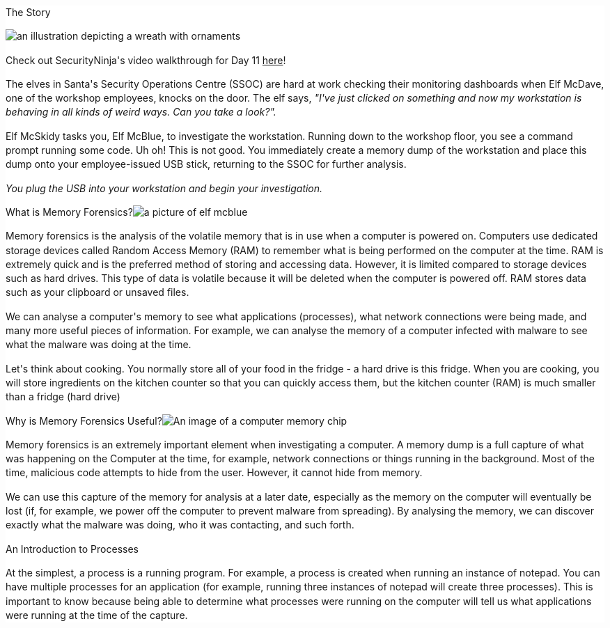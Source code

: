The Story

![an illustration depicting a wreath with ornaments](https://assets.tryhackme.com/additional/aoc2022/day11/banner.png)

Check out SecurityNinja's video walkthrough for Day 11 [here](https://www.youtube.com/watch?v=RsJR2z_agiY)!  

The elves in Santa's Security Operations Centre (SSOC) are hard at work checking their monitoring dashboards when Elf McDave, one of the workshop employees, knocks on the door. The elf says, _"I've just clicked on something and now my workstation is behaving in all kinds of weird ways. Can you take a look?"._

Elf McSkidy tasks you, Elf McBlue, to investigate the workstation. Running down to the workshop floor, you see a command prompt running some code. Uh oh! This is not good. You immediately create a memory dump of the workstation and place this dump onto your employee-issued USB stick, returning to the SSOC for further analysis.

_You plug the USB into your workstation and begin your investigation._

What is Memory Forensics?![a picture of elf mcblue](https://tryhackme-images.s3.amazonaws.com/user-uploads/5de96d9ca744773ea7ef8c00/room-content/670492e08f9b74a3c38a5f6f219d2cdf.png)

Memory forensics is the analysis of the volatile memory that is in use when a computer is powered on. Computers use dedicated storage devices called Random Access Memory (RAM) to remember what is being performed on the computer at the time. RAM is extremely quick and is the preferred method of storing and accessing data. However, it is limited compared to storage devices such as hard drives. This type of data is volatile because it will be deleted when the computer is powered off. RAM stores data such as your clipboard or unsaved files. 

We can analyse a computer's memory to see what applications (processes), what network connections were being made, and many more useful pieces of information. For example, we can analyse the memory of a computer infected with malware to see what the malware was doing at the time.

Let's think about cooking. You normally store all of your food in the fridge - a hard drive is this fridge. When you are cooking, you will store ingredients on the kitchen counter so that you can quickly access them, but the kitchen counter (RAM) is much smaller than a fridge (hard drive)

Why is Memory Forensics Useful?![An image of a computer memory chip](https://tryhackme-images.s3.amazonaws.com/user-uploads/5de96d9ca744773ea7ef8c00/room-content/50fa29c68caf89f0e3df5d19cfd40acd.png)

Memory forensics is an extremely important element when investigating a computer. A memory dump is a full capture of what was happening on the Computer at the time, for example, network connections or things running in the background. Most of the time, malicious code attempts to hide from the user. However, it cannot hide from memory.

We can use this capture of the memory for analysis at a later date, especially as the memory on the computer will eventually be lost (if, for example, we power off the computer to prevent malware from spreading). By analysing the memory, we can discover exactly what the malware was doing, who it was contacting, and such forth.

An Introduction to Processes

At the simplest, a process is a running program. For example, a process is created when running an instance of notepad. You can have multiple processes for an application (for example, running three instances of notepad will create three processes). This is important to know because being able to determine what processes were running on the computer will tell us what applications were running at the time of the capture.
